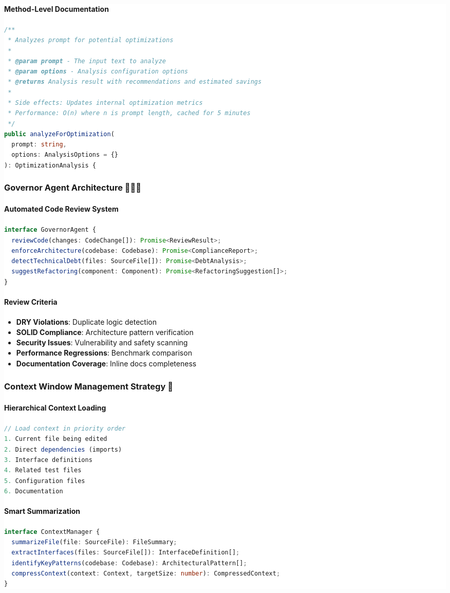 #### **Method-Level Documentation**
```typescript
/**
 * Analyzes prompt for potential optimizations
 * 
 * @param prompt - The input text to analyze
 * @param options - Analysis configuration options
 * @returns Analysis result with recommendations and estimated savings
 * 
 * Side effects: Updates internal optimization metrics
 * Performance: O(n) where n is prompt length, cached for 5 minutes
 */
public analyzeForOptimization(
  prompt: string, 
  options: AnalysisOptions = {}
): OptimizationAnalysis {
```

### **Governor Agent Architecture** 🤖👨‍⚖️

#### **Automated Code Review System**
```typescript
interface GovernorAgent {
  reviewCode(changes: CodeChange[]): Promise<ReviewResult>;
  enforceArchitecture(codebase: Codebase): Promise<ComplianceReport>;
  detectTechnicalDebt(files: SourceFile[]): Promise<DebtAnalysis>;
  suggestRefactoring(component: Component): Promise<RefactoringSuggestion[]>;
}
```

#### **Review Criteria**
- **DRY Violations**: Duplicate logic detection
- **SOLID Compliance**: Architecture pattern verification  
- **Security Issues**: Vulnerability and safety scanning
- **Performance Regressions**: Benchmark comparison
- **Documentation Coverage**: Inline docs completeness

### **Context Window Management Strategy** 🧠

#### **Hierarchical Context Loading**
```typescript
// Load context in priority order
1. Current file being edited
2. Direct dependencies (imports)
3. Interface definitions  
4. Related test files
5. Configuration files
6. Documentation
```

#### **Smart Summarization**
```typescript
interface ContextManager {
  summarizeFile(file: SourceFile): FileSummary;
  extractInterfaces(files: SourceFile[]): InterfaceDefinition[];
  identifyKeyPatterns(codebase: Codebase): ArchitecturalPattern[];
  compressContext(context: Context, targetSize: number): CompressedContext;
}
```
